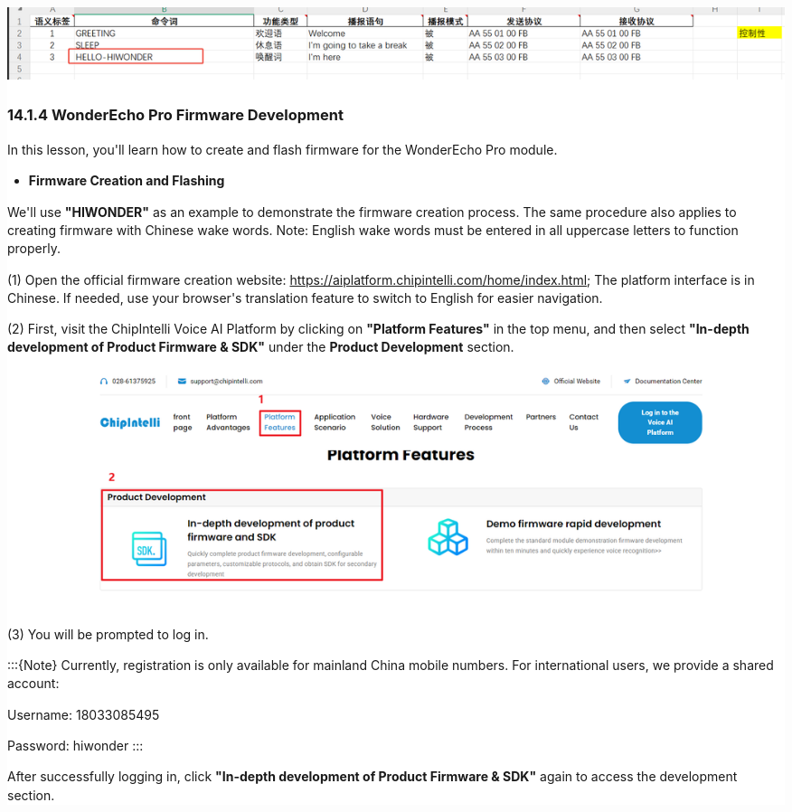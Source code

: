 <img src="../_static/media/15.Large_AI_Model_Course/section_1.3/image10.png" class="common_img" />

### 14.1.4 WonderEcho Pro Firmware Development

In this lesson, you'll learn how to create and flash firmware for the WonderEcho Pro module.

*   **Firmware Creation and Flashing**

We'll use **"HIWONDER"** as an example to demonstrate the firmware creation process. The same procedure also applies to creating firmware with Chinese wake words. Note: English wake words must be entered in all uppercase letters to function properly.

(1) Open the official firmware creation website: <https://aiplatform.chipintelli.com/home/index.html>; The platform interface is in Chinese. If needed, use your browser's translation feature to switch to English for easier navigation.

(2) First, visit the ChipIntelli Voice AI Platform by clicking on **"Platform Features"** in the top menu, and then select **"In-depth development of Product Firmware & SDK"** under the **Product Development** section.

<img src="../_static/media/15.Large_AI_Model_Course/section_1.4/media/image2.png" class="common_img" />

(3) You will be prompted to log in.

:::{Note}
Currently, registration is only available for mainland China mobile numbers. For international users, we provide a shared account:

Username: 18033085495

Password: hiwonder
:::

After successfully logging in, click **"In-depth development of Product Firmware & SDK"** again to access the development section.
    